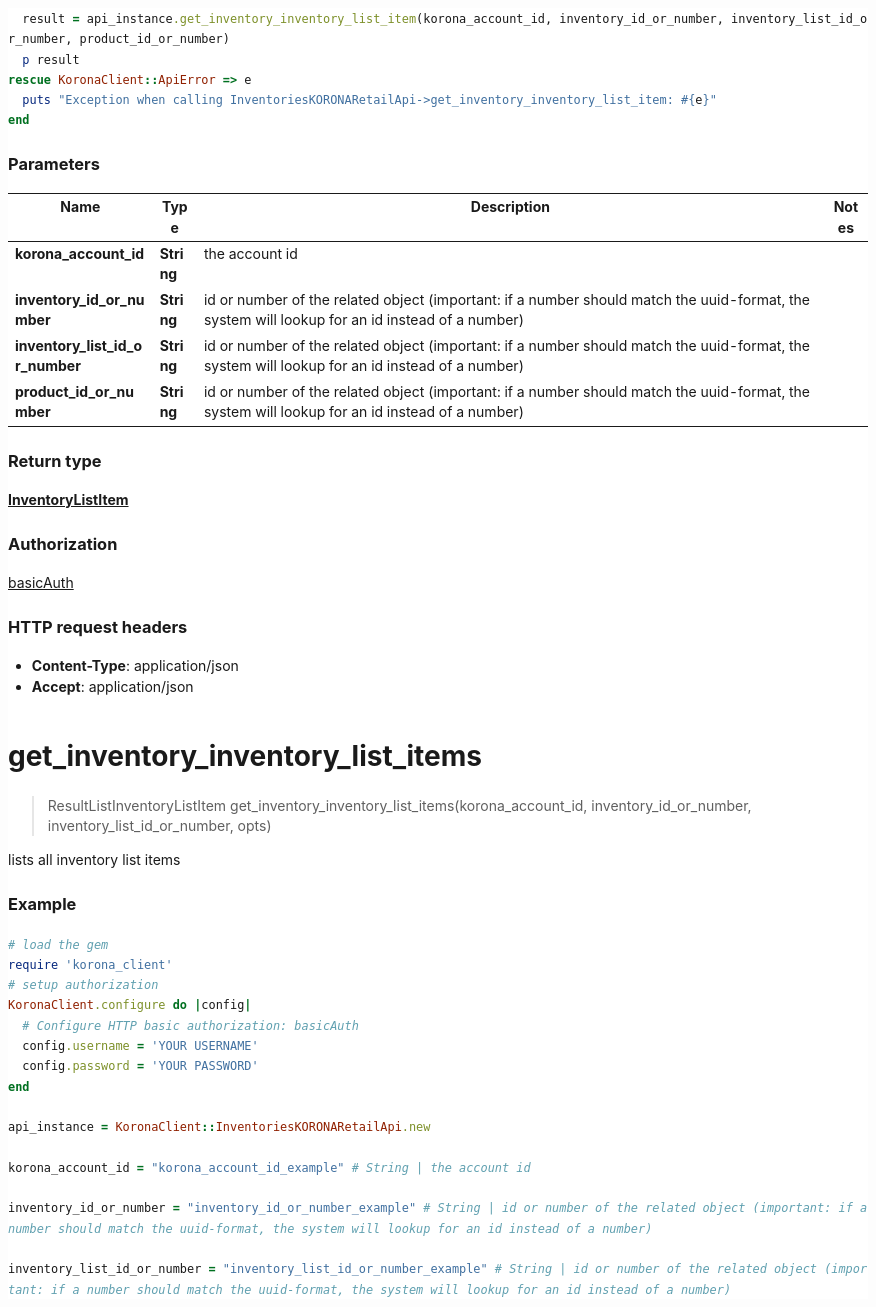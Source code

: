 ```ruby
  result = api_instance.get_inventory_inventory_list_item(korona_account_id, inventory_id_or_number, inventory_list_id_or_number, product_id_or_number)
  p result
rescue KoronaClient::ApiError => e
  puts "Exception when calling InventoriesKORONARetailApi->get_inventory_inventory_list_item: #{e}"
end
```

### Parameters

Name | Type | Description  | Notes
------------- | ------------- | ------------- | -------------
 **korona_account_id** | **String**| the account id | 
 **inventory_id_or_number** | **String**| id or number of the related object (important: if a number should match the uuid-format, the system will lookup for an id instead of a number) | 
 **inventory_list_id_or_number** | **String**| id or number of the related object (important: if a number should match the uuid-format, the system will lookup for an id instead of a number) | 
 **product_id_or_number** | **String**| id or number of the related object (important: if a number should match the uuid-format, the system will lookup for an id instead of a number) | 

### Return type

[**InventoryListItem**](InventoryListItem.md)

### Authorization

[basicAuth](../README.md#basicAuth)

### HTTP request headers

 - **Content-Type**: application/json
 - **Accept**: application/json



# **get_inventory_inventory_list_items**
> ResultListInventoryListItem get_inventory_inventory_list_items(korona_account_id, inventory_id_or_number, inventory_list_id_or_number, opts)

lists all inventory list items



### Example
```ruby
# load the gem
require 'korona_client'
# setup authorization
KoronaClient.configure do |config|
  # Configure HTTP basic authorization: basicAuth
  config.username = 'YOUR USERNAME'
  config.password = 'YOUR PASSWORD'
end

api_instance = KoronaClient::InventoriesKORONARetailApi.new

korona_account_id = "korona_account_id_example" # String | the account id

inventory_id_or_number = "inventory_id_or_number_example" # String | id or number of the related object (important: if a number should match the uuid-format, the system will lookup for an id instead of a number)

inventory_list_id_or_number = "inventory_list_id_or_number_example" # String | id or number of the related object (important: if a number should match the uuid-format, the system will lookup for an id instead of a number)
```